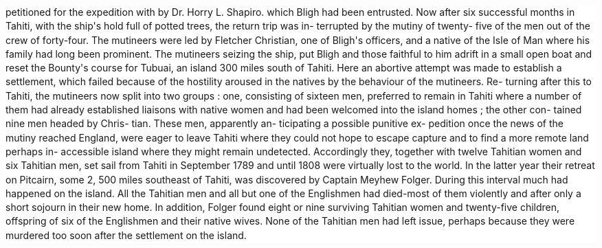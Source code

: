 petitioned for the expedition with
by Dr. Horry L. Shapiro.
which Bligh had been entrusted.
Now after six successful months in
Tahiti, with the ship's hold full of
potted trees, the return trip was in-
terrupted by the mutiny of twenty-
five of the men out of the crew of
forty-four. The mutineers were led
by Fletcher Christian, one of Bligh's
officers, and a native of the Isle of
Man where his family had long been
prominent.
The mutineers seizing the ship, put
Bligh and those faithful to him
adrift in a small open boat and reset
the Bounty's course for Tubuai, an
island 300 miles south of Tahiti.
Here an abortive attempt was made
to establish a settlement, which
failed because of the hostility
aroused in the natives by the
behaviour of the mutineers. Re-
turning after this to Tahiti, the
mutineers now split into two groups :
one, consisting of sixteen men,
preferred to remain in Tahiti where
a number of them had already
established liaisons with native
women and had been welcomed into
the island homes ; the other con-
tained nine men headed by Chris-
tian. These men, apparently an-
ticipating a possible punitive ex-
pedition once the news of the mutiny
reached England, were eager to
leave Tahiti where they could not
hope to escape capture and to find a
more remote land perhaps in-
accessible island where they might
remain undetected.
Accordingly they, together with
twelve Tahitian women and six
Tahitian men, set sail from Tahiti
in September 1789 and until 1808
were virtually lost to the world. In
the latter year their retreat on
Pitcairn, some 2, 500 miles southeast
of Tahiti, was discovered by Captain
Meyhew Folger.
During this interval much had
happened on the island. All the
Tahitian men and all but one of the
Englishmen had died-most of them
violently and after only a short
sojourn in their new home. In
addition, Folger found eight or nine
surviving Tahitian women and
twenty-five children, offspring of six
of the Englishmen and their native
wives. None of the Tahitian men
had left issue, perhaps because they
were murdered too soon after the
settlement on the island.